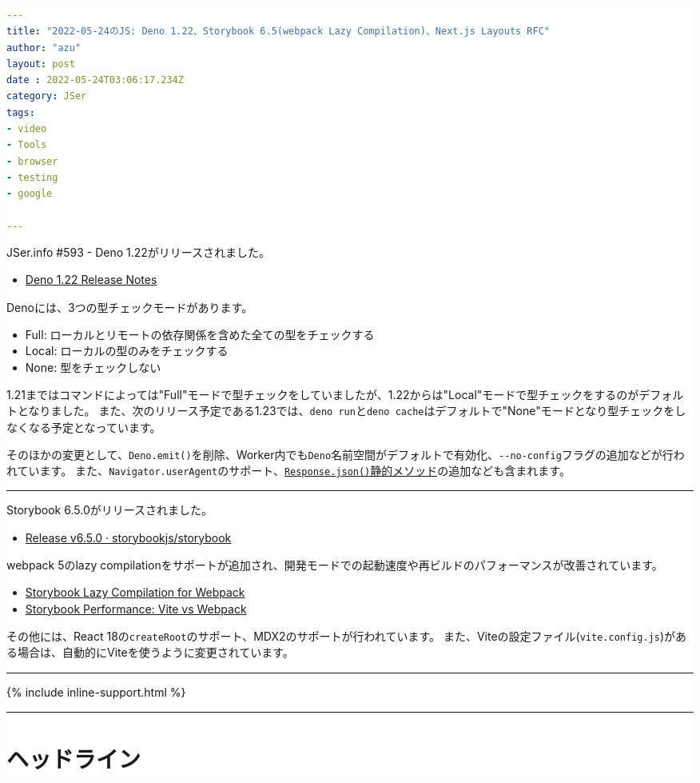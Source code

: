 ```yaml
---
title: "2022-05-24のJS: Deno 1.22、Storybook 6.5(webpack Lazy Compilation)、Next.js Layouts RFC"
author: "azu"
layout: post
date : 2022-05-24T03:06:17.234Z
category: JSer
tags:
- video
- Tools
- browser
- testing
- google

---
```


JSer.info #593 - Deno 1.22がリリースされました。

- [Deno 1.22 Release Notes](https://deno.com/blog/v1.22)

Denoには、3つの型チェックモードがあります。

- Full: ローカルとリモートの依存関係を含めた全ての型をチェックする
- Local: ローカルの型のみをチェックする
- None: 型をチェックしない

1.21まではコマンドによっては"Full"モードで型チェックをしていましたが、1.22からは"Local"モードで型チェックをするのがデフォルトとなりました。
また、次のリリース予定である1.23では、`deno run`と`deno cache`はデフォルトで"None"モードとなり型チェックをしなくなる予定となっています。

そのほかの変更として、`Deno.emit()`を削除、Worker内でも`Deno`名前空間がデフォルトで有効化、`--no-config`フラグの追加などが行われています。
また、`Navigator.userAgent`のサポート、[`Response.json()`静的メソッド](https://github.com/whatwg/fetch/pull/1392)の追加なども含まれます。

---

Storybook 6.5.0がリリースされました。

- [Release v6.5.0 · storybookjs/storybook](https://github.com/storybookjs/storybook/releases/tag/v6.5.0)

webpack 5のlazy compilationをサポートが追加され、開発モードでの起動速度や再ビルドのパフォーマンスが改善されています。

- [Storybook Lazy Compilation for Webpack](https://storybook.js.org/blog/storybook-lazy-compilation-for-webpack/)
- [Storybook Performance: Vite vs Webpack](https://storybook.js.org/blog/storybook-performance-from-webpack-to-vite/)

その他には、React 18の`createRoot`のサポート、MDX2のサポートが行われています。
また、Viteの設定ファイル(`vite.config.js`)がある場合は、自動的にViteを使うように変更されています。

----

{% include inline-support.html %}

----

<h1 class="site-genre">ヘッドライン</h1>
